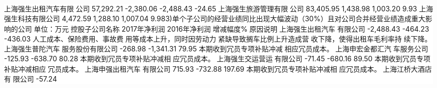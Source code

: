 上海强生出租汽车有限
公司
57,292.21
-2,380.06
-2,488.43
-24.65
上海强生旅游管理有限
公司
83,405.95
1,438.98
1,003.20
9.93
上海强生科技有限公司
4,472.59
1,288.10
1,007.04
9.983)单个子公司的经营业绩同比出现大幅波动（30%）且对公司合并经营业绩造成重大影响的公司
单位：万元
控股子公司名称
2017年净利润
2016年净利润
增减幅度%
原因说明
上海强生出租汽车
有限公司
-2,488.43
-464.23
-436.03
人工成本、保险费用、事故费
用等成本上升，同时因劳动力
紧缺导致搁车比例上升造成营
收下降，使得出租车毛利率持
续下降。
上海强生普陀汽车
服务股份有限公司
-268.98
-1,341.31
79.95
本期收到冗员专项补贴冲减
相应冗员成本。
上海申宏金都汇汽
车服务公司
-125.93
-638.70
80.28
本期收到冗员专项补贴冲减相
应冗员成本。
上海强生交运营运
有限公司
-71.45
-680.16
89.50
本期收到冗员专项补贴冲减相应
冗员成本。
上海申强出租汽车
有限公司
715.93
-732.88
197.69
本期收到冗员专项补贴冲减相
应冗员成本。
上海江桥大酒店有
限公司
-57.24